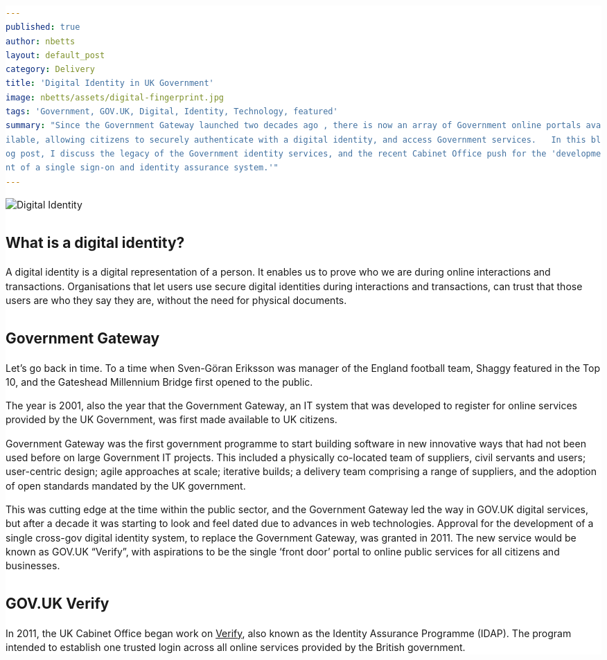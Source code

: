 ```yaml
---
published: true
author: nbetts
layout: default_post
category: Delivery
title: 'Digital Identity in UK Government'
image: nbetts/assets/digital-fingerprint.jpg
tags: 'Government, GOV.UK, Digital, Identity, Technology, featured'
summary: "Since the Government Gateway launched two decades ago , there is now an array of Government online portals available, allowing citizens to securely authenticate with a digital identity, and access Government services.   In this blog post, I discuss the legacy of the Government identity services, and the recent Cabinet Office push for the 'development of a single sign-on and identity assurance system.'"
---
```

    
<img src="{{ site.baseurl }}/nbetts/assets/digital-fingerprint.jpg" alt="Digital Identity" width="100%"/>

## What is a digital identity?
A digital identity is a digital representation of a person. It enables us to prove who we are during online interactions and transactions. Organisations that let users use secure digital identities during interactions and transactions, can trust that those users are who they say they are, without the need for physical documents.

## Government Gateway
Let’s go back in time.  To a time when Sven-Göran Eriksson was manager of the England football team, Shaggy featured in the Top 10, and the Gateshead Millennium Bridge first opened to the public.  

The year is 2001, also the year that the Government Gateway, an IT system that was developed to register for online services provided by the UK Government, was first made available to UK citizens.

Government Gateway was the first government programme to start building software in new innovative ways that had not been used before on large Government IT projects.  This included a physically co-located team of suppliers, civil servants and users; user-centric design; agile approaches at scale; iterative builds; a delivery team comprising a range of suppliers, and the adoption of open standards mandated by the UK government.

This was cutting edge at the time within the public sector, and the Government Gateway led the way in GOV.UK digital services, but after a decade it was starting to look and feel dated due to advances in web technologies.  Approval for the development of a single cross-gov digital identity system, to replace the Government Gateway, was granted in 2011.  The new service would be known as GOV.UK “Verify”, with aspirations to be the single ‘front door’ portal to online public services for all citizens and businesses. 


## GOV.UK Verify
In 2011, the UK Cabinet Office began work on [Verify](https://www.gov.uk/government/publications/introducing-govuk-verify/introducing-govuk-verify), also known as the Identity Assurance Programme (IDAP). The program intended to establish one trusted login across all online services provided by the British government. 
